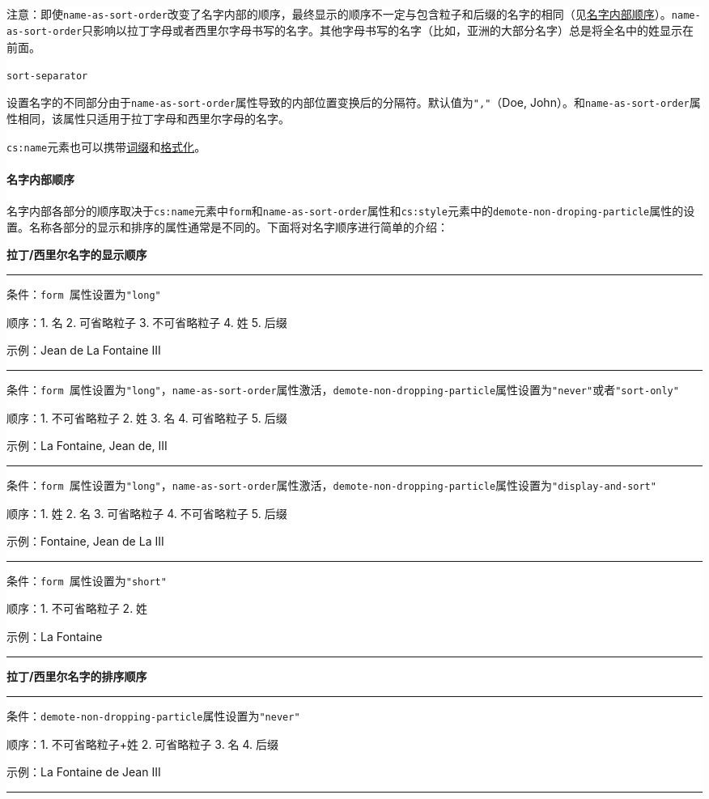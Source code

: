 注意：即使`name-as-sort-order`改变了名字内部的顺序，最终显示的顺序不一定与包含粒子和后缀的名字的相同（见[名字内部顺序](#名字内部顺序)）。`name-as-sort-order`只影响以拉丁字母或者西里尔字母书写的名字。其他字母书写的名字（比如，亚洲的大部分名字）总是将全名中的姓显示在前面。

`sort-separator`

设置名字的不同部分由于`name-as-sort-order`属性导致的内部位置变换后的分隔符。默认值为`","`（Doe, John）。和`name-as-sort-order`属性相同，该属性只适用于拉丁字母和西里尔字母的名字。

`cs:name`元素也可以携带[词缀](#词缀)和[格式化](#格式化属性)。

#### 名字内部顺序

名字内部各部分的顺序取决于`cs:name`元素中`form`和`name-as-sort-order`属性和`cs:style`元素中的`demote-non-droping-particle`属性的设置。名称各部分的显示和排序的属性通常是不同的。下面将对名字顺序进行简单的介绍：

**拉丁/西里尔名字的显示顺序**

---

条件：`form `属性设置为`"long"`

顺序：1. 名   2. 可省略粒子   3. 不可省略粒子   4. 姓   5. 后缀

示例：Jean de La Fontaine III

---

条件：`form `属性设置为`"long"`，`name-as-sort-order`属性激活，`demote-non-dropping-particle`属性设置为`"never"`或者`"sort-only"`

顺序：1. 不可省略粒子   2. 姓   3. 名   4. 可省略粒子   5. 后缀

示例：La Fontaine, Jean de, III

---

条件：`form `属性设置为`"long"`，`name-as-sort-order`属性激活，`demote-non-dropping-particle`属性设置为`"display-and-sort"`

顺序：1. 姓   2. 名   3. 可省略粒子   4. 不可省略粒子   5. 后缀

示例：Fontaine, Jean de La III

---

条件：`form `属性设置为`"short"`

顺序：1. 不可省略粒子   2. 姓  

示例：La Fontaine

---

**拉丁/西里尔名字的排序顺序**

---

条件：`demote-non-dropping-particle`属性设置为`"never"`

顺序：1. 不可省略粒子+姓   2. 可省略粒子   3. 名   4. 后缀

示例：La Fontaine de Jean III

---